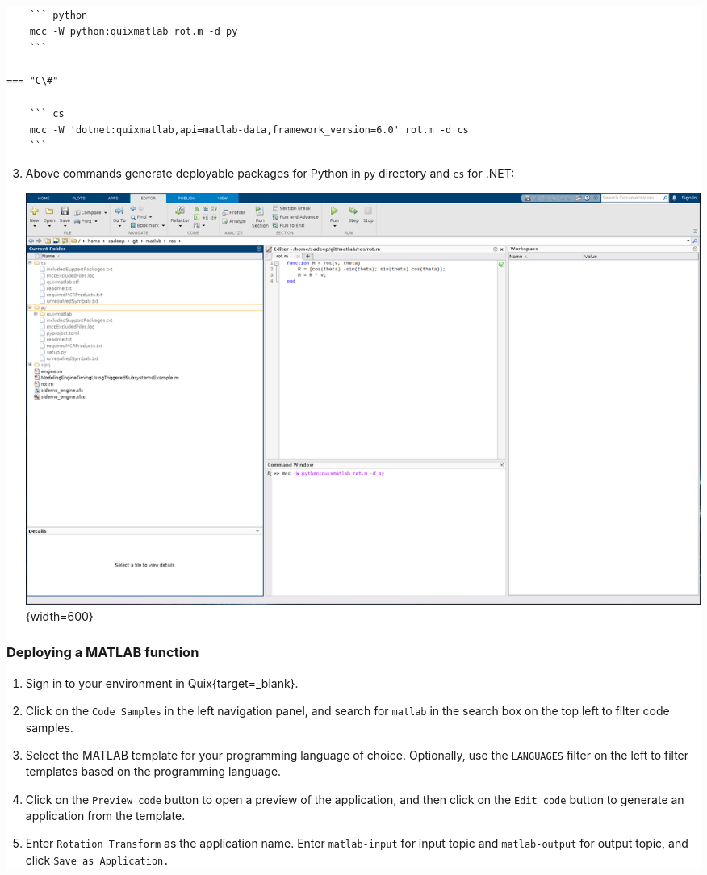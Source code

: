 		``` python
		mcc -W python:quixmatlab rot.m -d py
		```

	=== "C\#"
	
		``` cs
		mcc -W 'dotnet:quixmatlab,api=matlab-data,framework_version=6.0' rot.m -d cs
		```

3. Above commands generate deployable packages for Python in `py` directory and `cs` for .NET:

 	![MATLAB](./images/matlab_console.png){width=600}

### Deploying a MATLAB function

 1. Sign in to your environment in [Quix](https://portal.platform.quix.io/){target=_blank}.

 2. Click on the `Code Samples` in the left navigation panel, and search for `matlab` in the search box on the top left to filter code samples.

 3. Select the MATLAB template for your programming language of choice. Optionally, use the `LANGUAGES` filter on the left to filter templates based on the programming language.

 4. Click on the `Preview code` button to open a preview of the application, and then click on the `Edit code` button to generate an application from the template.

 5. Enter `Rotation Transform` as the application name. Enter `matlab-input` for input topic and `matlab-output` for output topic, and click `Save as Application.`
